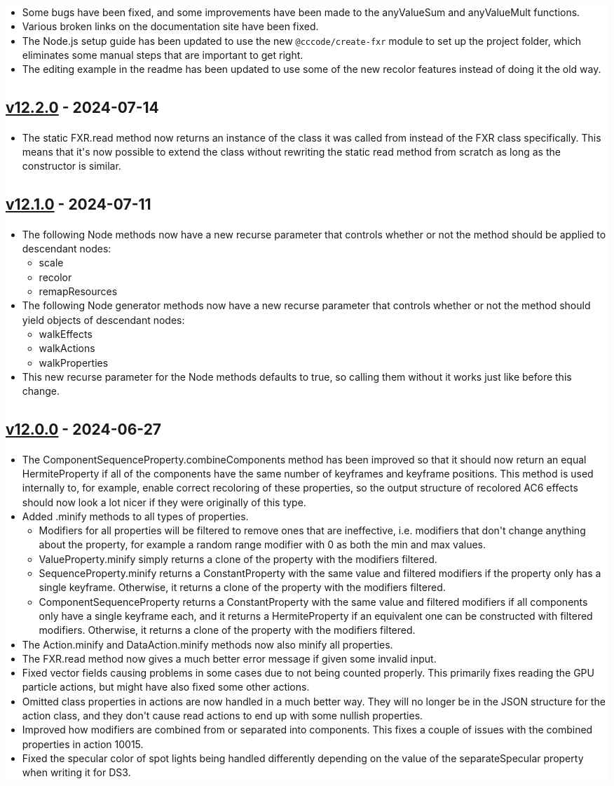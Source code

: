 - Some bugs have been fixed, and some improvements have been made to the anyValueSum and anyValueMult functions.
- Various broken links on the documentation site have been fixed.
- The Node.js setup guide has been updated to use the new `@cccode/create-fxr` module to set up the project folder, which eliminates some manual steps that are important to get right.
- The editing example in the readme has been updated to use some of the new recolor features instead of doing it the old way.

## [v12.2.0](https://github.com/EvenTorset/fxr/compare/v12.1.0...v12.2.0) - 2024-07-14

- The static FXR.read method now returns an instance of the class it was called from instead of the FXR class specifically. This means that it's now possible to extend the class without rewriting the static read method from scratch as long as the constructor is similar.

## [v12.1.0](https://github.com/EvenTorset/fxr/compare/v12.0.0...v12.1.0) - 2024-07-11

- The following Node methods now have a new recurse parameter that controls whether or not the method should be applied to descendant nodes:
  - scale
  - recolor
  - remapResources
- The following Node generator methods now have a new recurse parameter that controls whether or not the method should yield objects of descendant nodes:
  - walkEffects
  - walkActions
  - walkProperties
- This new recurse parameter for the Node methods defaults to true, so calling them without it works just like before this change.

## [v12.0.0](https://github.com/EvenTorset/fxr/compare/v11.0.0...v12.0.0) - 2024-06-27

- The ComponentSequenceProperty.combineComponents method has been improved so that it should now return an equal HermiteProperty if all of the components have the same number of keyframes and keyframe positions. This method is used internally to, for example, enable correct recoloring of these properties, so the output structure of recolored AC6 effects should now look a lot nicer if they were originally of this type.
- Added .minify methods to all types of properties.
  - Modifiers for all properties will be filtered to remove ones that are ineffective, i.e. modifiers that don't change anything about the property, for example a random range modifier with 0 as both the min and max values.
  - ValueProperty.minify simply returns a clone of the property with the modifiers filtered.
  - SequenceProperty.minify returns a ConstantProperty with the same value and filtered modifiers if the property only has a single keyframe. Otherwise, it returns a clone of the property with the modifiers filtered.
  - ComponentSequenceProperty returns a ConstantProperty with the same value and filtered modifiers if all components only have a single keyframe each, and it returns a HermiteProperty if an equivalent one can be constructed with filtered modifiers. Otherwise, it returns a clone of the property with the modifiers filtered.
- The Action.minify and DataAction.minify methods now also minify all properties.
- The FXR.read method now gives a much better error message if given some invalid input.
- Fixed vector fields causing problems in some cases due to not being counted properly. This primarily fixes reading the GPU particle actions, but might have also fixed some other actions.
- Omitted class properties in actions are now handled in a much better way. They will no longer be in the JSON structure for the action class, and they don't cause read actions to end up with some nullish properties.
- Improved how modifiers are combined from or separated into components. This fixes a couple of issues with the combined properties in action 10015.
- Fixed the specular color of spot lights being handled differently depending on the value of the separateSpecular property when writing it for DS3.